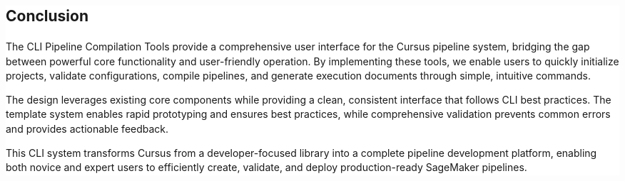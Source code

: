 ## Conclusion

The CLI Pipeline Compilation Tools provide a comprehensive user interface for the Cursus pipeline system, bridging the gap between powerful core functionality and user-friendly operation. By implementing these tools, we enable users to quickly initialize projects, validate configurations, compile pipelines, and generate execution documents through simple, intuitive commands.

The design leverages existing core components while providing a clean, consistent interface that follows CLI best practices. The template system enables rapid prototyping and ensures best practices, while comprehensive validation prevents common errors and provides actionable feedback.

This CLI system transforms Cursus from a developer-focused library into a complete pipeline development platform, enabling both novice and expert users to efficiently create, validate, and deploy production-ready SageMaker pipelines.
